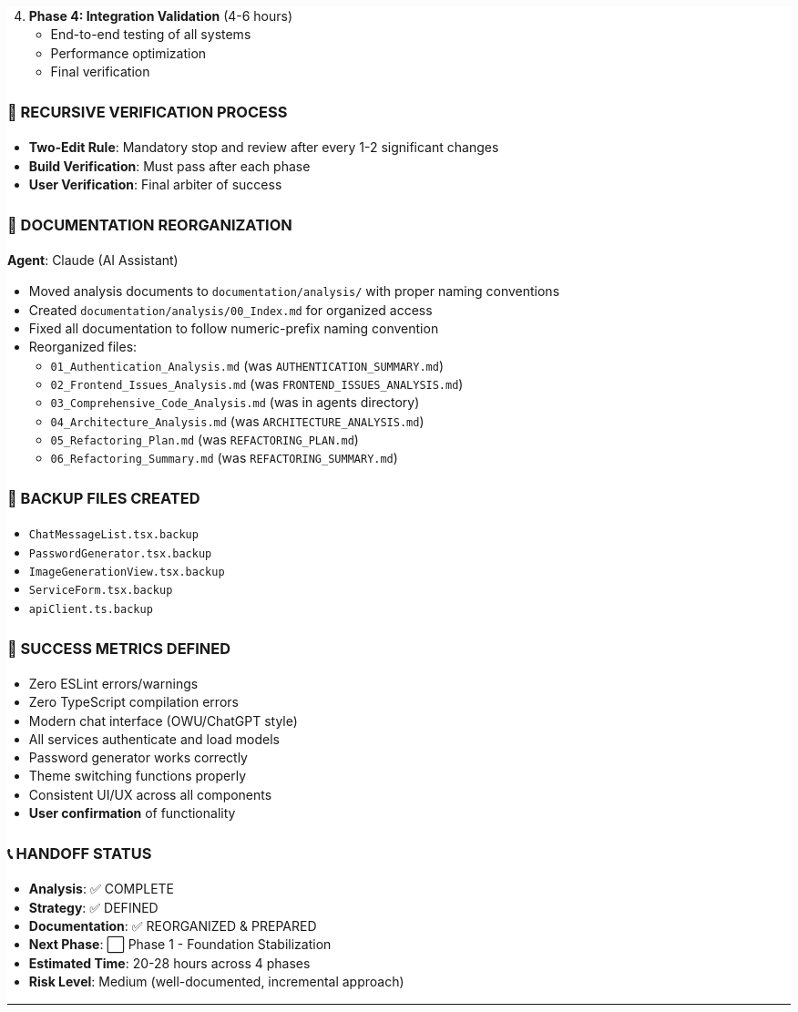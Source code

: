 4. **Phase 4: Integration Validation** (4-6 hours)
   - End-to-end testing of all systems
   - Performance optimization
   - Final verification

### 🔄 RECURSIVE VERIFICATION PROCESS
- **Two-Edit Rule**: Mandatory stop and review after every 1-2 significant changes
- **Build Verification**: Must pass after each phase
- **User Verification**: Final arbiter of success

### 📁 DOCUMENTATION REORGANIZATION
**Agent**: Claude (AI Assistant)
- Moved analysis documents to `documentation/analysis/` with proper naming conventions
- Created `documentation/analysis/00_Index.md` for organized access
- Fixed all documentation to follow numeric-prefix naming convention
- Reorganized files:
  - `01_Authentication_Analysis.md` (was `AUTHENTICATION_SUMMARY.md`)
  - `02_Frontend_Issues_Analysis.md` (was `FRONTEND_ISSUES_ANALYSIS.md`)
  - `03_Comprehensive_Code_Analysis.md` (was in agents directory)
  - `04_Architecture_Analysis.md` (was `ARCHITECTURE_ANALYSIS.md`)
  - `05_Refactoring_Plan.md` (was `REFACTORING_PLAN.md`)
  - `06_Refactoring_Summary.md` (was `REFACTORING_SUMMARY.md`)

### 🔧 BACKUP FILES CREATED
- `ChatMessageList.tsx.backup`
- `PasswordGenerator.tsx.backup`
- `ImageGenerationView.tsx.backup`
- `ServiceForm.tsx.backup`
- `apiClient.ts.backup`

### 🎯 SUCCESS METRICS DEFINED
- Zero ESLint errors/warnings
- Zero TypeScript compilation errors
- Modern chat interface (OWU/ChatGPT style)
- All services authenticate and load models
- Password generator works correctly
- Theme switching functions properly
- Consistent UI/UX across all components
- **User confirmation** of functionality

### 📞 HANDOFF STATUS
- **Analysis**: ✅ COMPLETE
- **Strategy**: ✅ DEFINED
- **Documentation**: ✅ REORGANIZED & PREPARED
- **Next Phase**: ⬜ Phase 1 - Foundation Stabilization
- **Estimated Time**: 20-28 hours across 4 phases
- **Risk Level**: Medium (well-documented, incremental approach)

---
